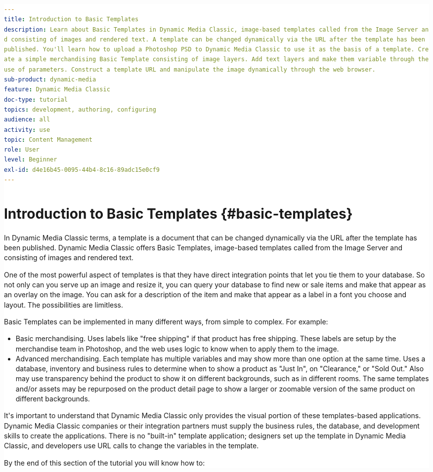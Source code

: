 ```yaml
---
title: Introduction to Basic Templates
description: Learn about Basic Templates in Dynamic Media Classic, image-based templates called from the Image Server and consisting of images and rendered text. A template can be changed dynamically via the URL after the template has been published. You'll learn how to upload a Photoshop PSD to Dynamic Media Classic to use it as the basis of a template. Create a simple merchandising Basic Template consisting of image layers. Add text layers and make them variable through the use of parameters. Construct a template URL and manipulate the image dynamically through the web browser.
sub-product: dynamic-media
feature: Dynamic Media Classic
doc-type: tutorial
topics: development, authoring, configuring
audience: all
activity: use
topic: Content Management
role: User
level: Beginner
exl-id: d4e16b45-0095-44b4-8c16-89adc15e0cf9
---
```

# Introduction to Basic Templates {#basic-templates}

In Dynamic Media Classic terms, a template is a document that can be changed dynamically via the URL after the template has been published. Dynamic Media Classic offers Basic Templates, image-based templates called from the Image Server and consisting of images and rendered text.

One of the most powerful aspect of templates is that they have direct integration points that let you tie them to your database. So not only can you serve up an image and resize it, you can query your database to find new or sale items and make that appear as an overlay on the image. You can ask for a description of the item and make that appear as a label in a font you choose and layout. The possibilities are limitless.

Basic Templates can be implemented in many different ways, from simple to complex. For example:

- Basic merchandising. Uses labels like "free shipping" if that product has free shipping. These labels are setup by the merchandise team in Photoshop, and the web uses logic to know when to apply them to the image.
- Advanced merchandising. Each template has multiple variables and may show more than one option at the same time. Uses a database, inventory and business rules to determine when to show a product as "Just In", on "Clearance," or "Sold Out." Also may use transparency behind the product to show it on different backgrounds, such as in different rooms. The same templates and/or assets may be repurposed on the product detail page to show a larger or zoomable version of the same product on different backgrounds.

It's important to understand that Dynamic Media Classic only provides the visual portion of these templates-based applications. Dynamic Media Classic companies or their integration partners must supply the business rules, the database, and development skills to create the applications. There is no "built-in" template application; designers set up the template in Dynamic Media Classic, and developers use URL calls to change the variables in the template.

By the end of this section of the tutorial you will know how to:
